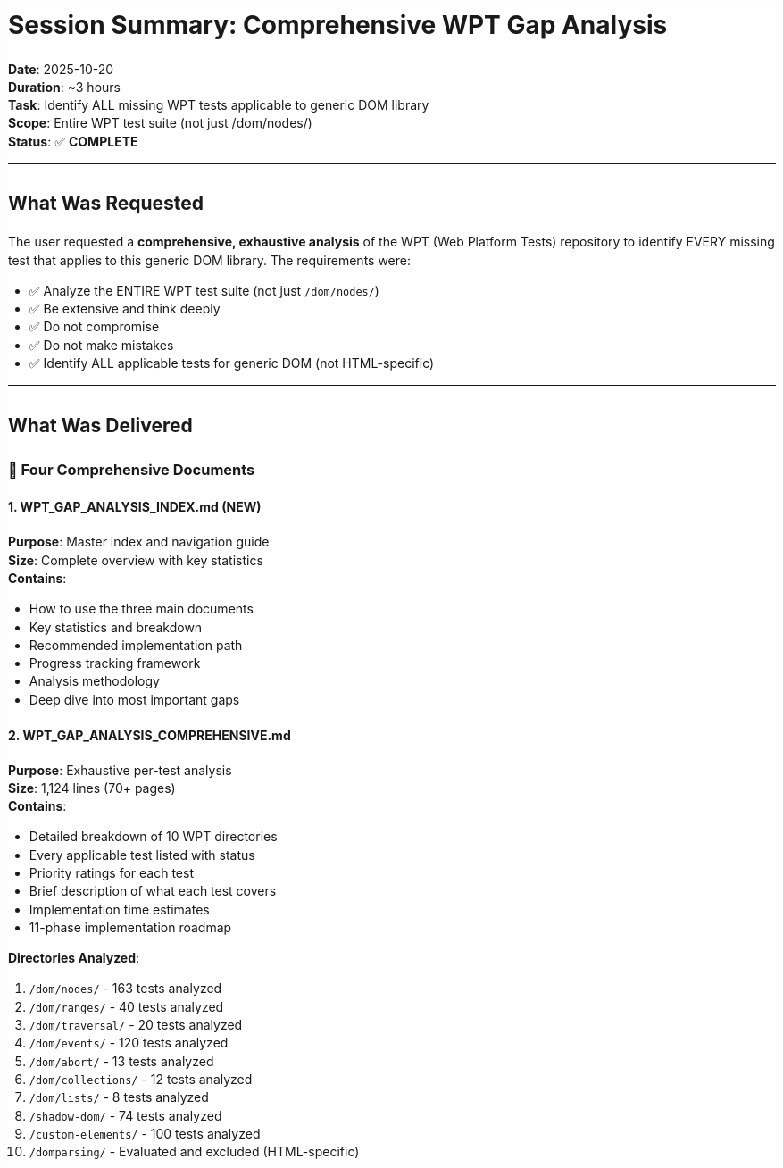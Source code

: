 # Session Summary: Comprehensive WPT Gap Analysis

**Date**: 2025-10-20  
**Duration**: ~3 hours  
**Task**: Identify ALL missing WPT tests applicable to generic DOM library  
**Scope**: Entire WPT test suite (not just /dom/nodes/)  
**Status**: ✅ **COMPLETE**

---

## What Was Requested

The user requested a **comprehensive, exhaustive analysis** of the WPT (Web Platform Tests) repository to identify EVERY missing test that applies to this generic DOM library. The requirements were:

- ✅ Analyze the ENTIRE WPT test suite (not just `/dom/nodes/`)
- ✅ Be extensive and think deeply
- ✅ Do not compromise
- ✅ Do not make mistakes
- ✅ Identify ALL applicable tests for generic DOM (not HTML-specific)

---

## What Was Delivered

### 🎯 Four Comprehensive Documents

#### 1. **WPT_GAP_ANALYSIS_INDEX.md** (NEW)
**Purpose**: Master index and navigation guide  
**Size**: Complete overview with key statistics  
**Contains**:
- How to use the three main documents
- Key statistics and breakdown
- Recommended implementation path
- Progress tracking framework
- Analysis methodology
- Deep dive into most important gaps

#### 2. **WPT_GAP_ANALYSIS_COMPREHENSIVE.md**
**Purpose**: Exhaustive per-test analysis  
**Size**: 1,124 lines (70+ pages)  
**Contains**:
- Detailed breakdown of 10 WPT directories
- Every applicable test listed with status
- Priority ratings for each test
- Brief description of what each test covers
- Implementation time estimates
- 11-phase implementation roadmap

**Directories Analyzed**:
1. `/dom/nodes/` - 163 tests analyzed
2. `/dom/ranges/` - 40 tests analyzed
3. `/dom/traversal/` - 20 tests analyzed
4. `/dom/events/` - 120 tests analyzed
5. `/dom/abort/` - 13 tests analyzed
6. `/dom/collections/` - 12 tests analyzed
7. `/dom/lists/` - 8 tests analyzed
8. `/shadow-dom/` - 74 tests analyzed
9. `/custom-elements/` - 100 tests analyzed
10. `/domparsing/` - Evaluated and excluded (HTML-specific)
